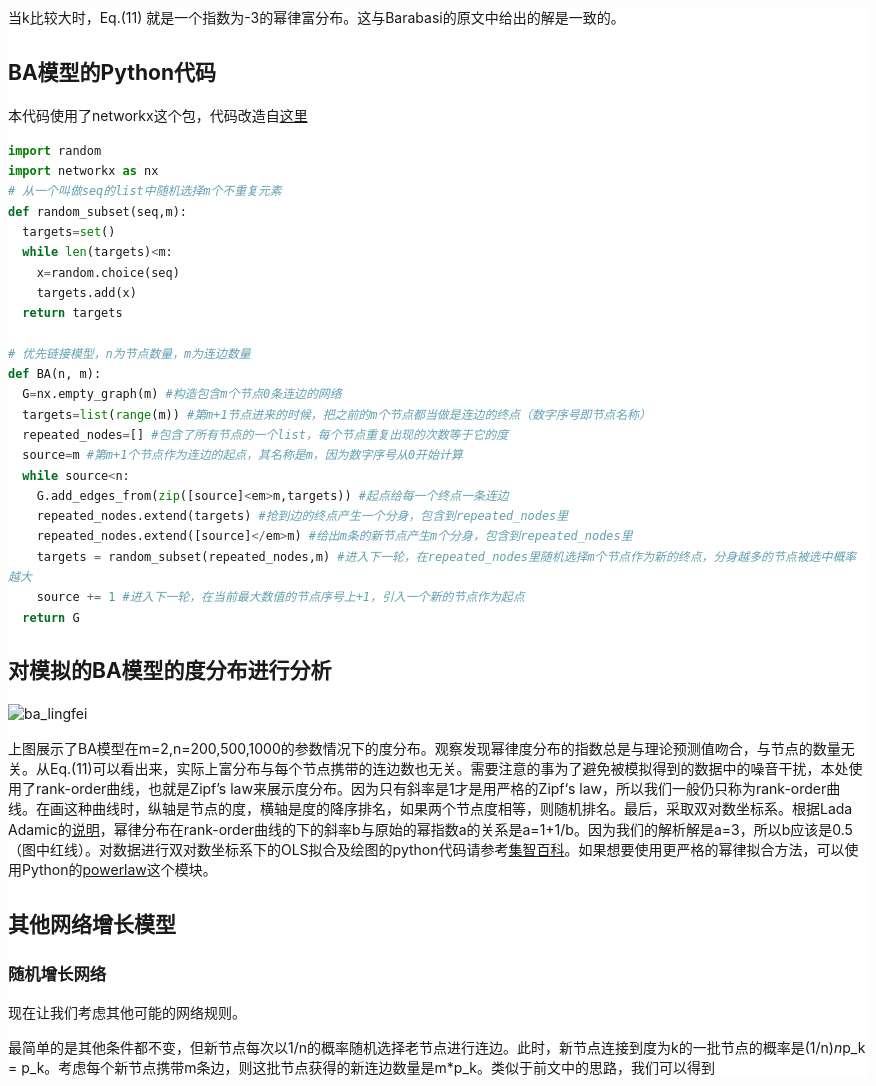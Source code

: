 当k比较大时，Eq.(11) 就是一个指数为-3的幂律富分布。这与Barabasi的原文中给出的解是一致的。

## BA模型的Python代码

本代码使用了networkx这个包，代码改造自<a href="http://networkx.lanl.gov/_modules/networkx/generators/random_graphs.html#barabasi_albert_graph">这里</a>

```python
import random
import networkx as nx
# 从一个叫做seq的list中随机选择m个不重复元素
def random_subset(seq,m):
  targets=set()
  while len(targets)<m:
    x=random.choice(seq)
    targets.add(x)
  return targets

# 优先链接模型，n为节点数量，m为连边数量
def BA(n, m):
  G=nx.empty_graph(m) #构造包含m个节点0条连边的网络
  targets=list(range(m)) #第m+1节点进来的时候，把之前的m个节点都当做是连边的终点（数字序号即节点名称）
  repeated_nodes=[] #包含了所有节点的一个list，每个节点重复出现的次数等于它的度
  source=m #第m+1个节点作为连边的起点，其名称是m，因为数字序号从0开始计算
  while source<n:
    G.add_edges_from(zip([source]<em>m,targets)) #起点给每一个终点一条连边
    repeated_nodes.extend(targets) #抢到边的终点产生一个分身，包含到repeated_nodes里
    repeated_nodes.extend([source]</em>m) #给出m条的新节点产生m个分身，包含到repeated_nodes里
    targets = random_subset(repeated_nodes,m) #进入下一轮，在repeated_nodes里随机选择m个节点作为新的终点，分身越多的节点被选中概率越大
    source += 1 #进入下一轮，在当前最大数值的节点序号上+1，引入一个新的节点作为起点
  return G
```
## 对模拟的BA模型的度分布进行分析

![ba_lingfei](http://oaf2qt3yk.bkt.clouddn.com/3d1bea362850b0cdcf989ffa77b5661f.png)

上图展示了BA模型在m=2,n=200,500,1000的参数情况下的度分布。观察发现幂律度分布的指数总是与理论预测值吻合，与节点的数量无关。从Eq.(11)可以看出来，实际上富分布与每个节点携带的连边数也无关。需要注意的事为了避免被模拟得到的数据中的噪音干扰，本处使用了rank-order曲线，也就是Zipf’s law来展示度分布。因为只有斜率是1才是用严格的Zipf‘s law，所以我们一般仍只称为rank-order曲线。在画这种曲线时，纵轴是节点的度，横轴是度的降序排名，如果两个节点度相等，则随机排名。最后，采取双对数坐标系。根据Lada Adamic的<a href="http://www.hpl.hp.com/research/idl/papers/ranking/ranking.html">说明</a>，幂律分布在rank-order曲线的下的斜率b与原始的幂指数a的关系是a=1+1/b。因为我们的解析解是a=3，所以b应该是0.5（图中红线）。对数据进行双对数坐标系下的OLS拟合及绘图的python代码请参考<a href="http://wiki.swarma.net/index.php/Python">集智百科</a>。如果想要使用更严格的幂律拟合方法，可以使用Python的<a href="https://pypi.python.org/pypi/powerlaw">powerlaw</a>这个模块。

## 其他网络增长模型

### 随机增长网络
现在让我们考虑其他可能的网络规则。

最简单的是其他条件都不变，但新节点每次以1/n的概率随机选择老节点进行连边。此时，新节点连接到度为k的一批节点的概率是(1/n)<em>n</em>p_k = p_k。考虑每个新节点携带m条边，则这批节点获得的新连边数量是m*p_k。类似于前文中的思路，我们可以得到

